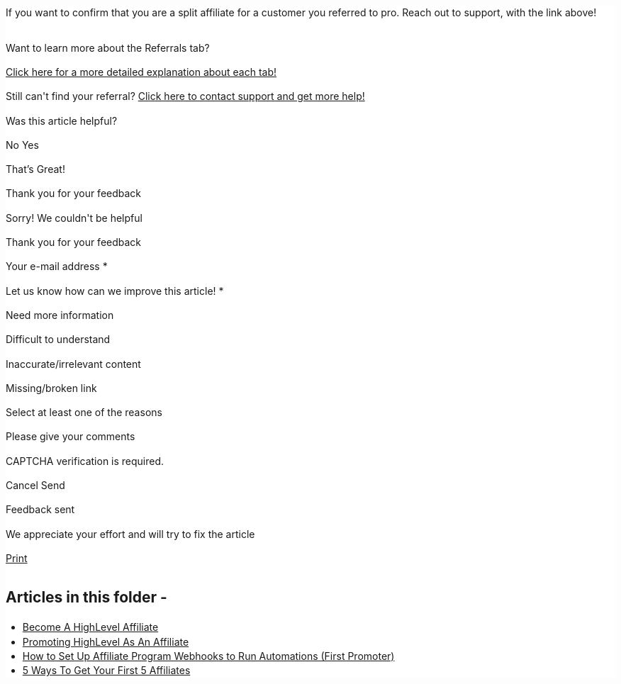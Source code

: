 If you want to confirm that you are a split affiliate for a customer you referred to pro. Reach out to support, with the link above!

##   
Want to learn more about the Referrals tab? 

[Click here for a more detailed explanation about each tab!](https://help.gohighlevel.com/support/solutions/articles/48001213448-affiliate-refferal-page-leads-customers-cancelled-statuses)

Still can't find your referral? [Click here to contact support and get more help!](https://help.gohighlevel.com/support/solutions/articles/48001204857-ways-to-get-highlevel-support-24-7)

Was this article helpful?

No  Yes 

That’s Great!

Thank you for your feedback

Sorry! We couldn't be helpful

Thank you for your feedback

Your e-mail address *

Let us know how can we improve this article! *

Need more information 

Difficult to understand 

Inaccurate/irrelevant content 

Missing/broken link 

Select at least one of the reasons 

Please give your comments 

CAPTCHA verification is required. 

Cancel  Send 

Feedback sent

We appreciate your effort and will try to fix the article

[Print](javascript:print\(\))

## Articles in this folder -

  * [Become A HighLevel Affiliate](/support/solutions/articles/48000980325-become-a-highlevel-affiliate)
  * [Promoting HighLevel As An Affiliate](/support/solutions/articles/48000980326-promoting-highlevel-as-an-affiliate)
  * [How to Set Up Affiliate Program Webhooks to Run Automations (First Promoter)](/support/solutions/articles/48001163126-how-to-set-up-affiliate-program-webhooks-to-run-automations-first-promoter-)
  * [5 Ways To Get Your First 5 Affiliates](/support/solutions/articles/48001174612-5-ways-to-get-your-first-5-affiliates)
